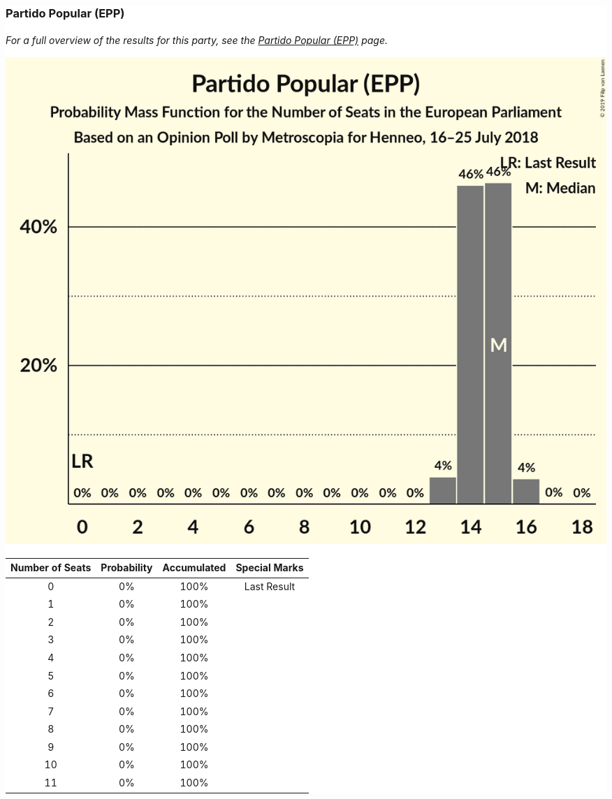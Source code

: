 ### Partido Popular (EPP)

*For a full overview of the results for this party, see the [Partido Popular (EPP)](party-partidopopularepp.html) page.*

![Graph with seats probability mass function not yet produced](2018-07-25-Metroscopia-seats-pmf-partidopopularepp.png "Seats Probability Mass Function")

| Number of Seats | Probability | Accumulated | Special Marks |
|:---------------:|:-----------:|:-----------:|:-------------:|
| 0 | 0% | 100% | Last Result |
| 1 | 0% | 100% |  |
| 2 | 0% | 100% |  |
| 3 | 0% | 100% |  |
| 4 | 0% | 100% |  |
| 5 | 0% | 100% |  |
| 6 | 0% | 100% |  |
| 7 | 0% | 100% |  |
| 8 | 0% | 100% |  |
| 9 | 0% | 100% |  |
| 10 | 0% | 100% |  |
| 11 | 0% | 100% |  |